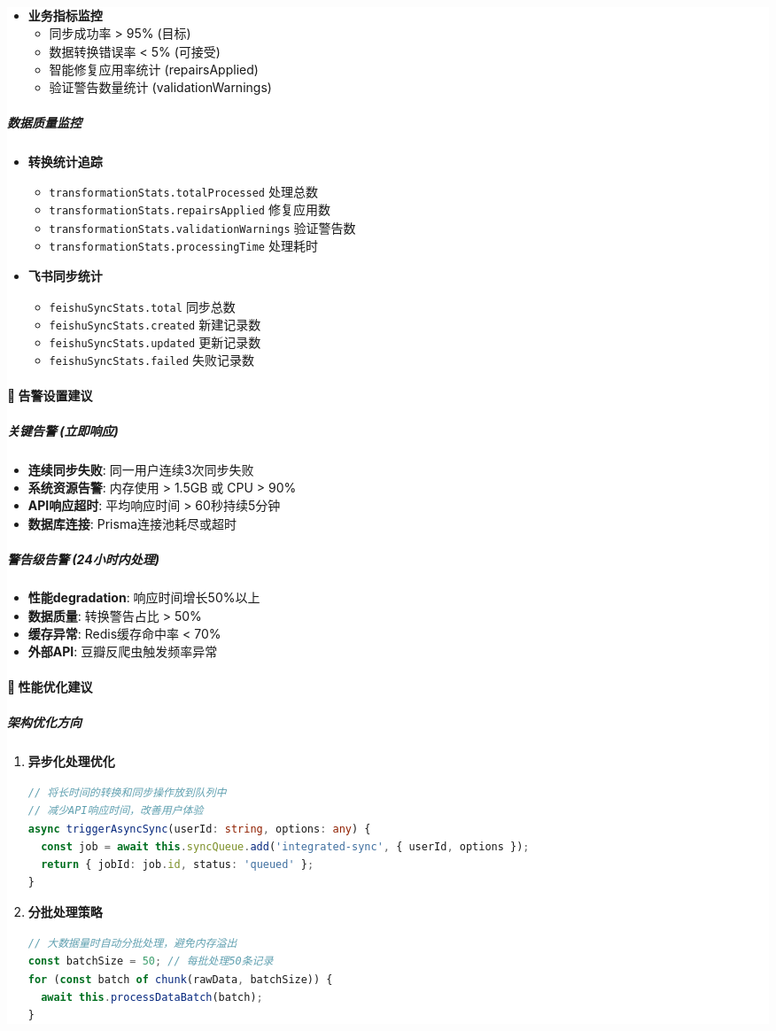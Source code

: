 - **业务指标监控**
  - 同步成功率 > 95% (目标)
  - 数据转换错误率 < 5% (可接受)
  - 智能修复应用率统计 (repairsApplied)
  - 验证警告数量统计 (validationWarnings)

##### 数据质量监控
- **转换统计追踪**
  - `transformationStats.totalProcessed` 处理总数
  - `transformationStats.repairsApplied` 修复应用数
  - `transformationStats.validationWarnings` 验证警告数
  - `transformationStats.processingTime` 处理耗时

- **飞书同步统计**
  - `feishuSyncStats.total` 同步总数
  - `feishuSyncStats.created` 新建记录数
  - `feishuSyncStats.updated` 更新记录数
  - `feishuSyncStats.failed` 失败记录数

#### 🚨 告警设置建议

##### 关键告警 (立即响应)
- **连续同步失败**: 同一用户连续3次同步失败
- **系统资源告警**: 内存使用 > 1.5GB 或 CPU > 90%
- **API响应超时**: 平均响应时间 > 60秒持续5分钟
- **数据库连接**: Prisma连接池耗尽或超时

##### 警告级告警 (24小时内处理)
- **性能degradation**: 响应时间增长50%以上
- **数据质量**: 转换警告占比 > 50%
- **缓存异常**: Redis缓存命中率 < 70%
- **外部API**: 豆瓣反爬虫触发频率异常

#### 🔧 性能优化建议

##### 架构优化方向
1. **异步化处理优化**
   ```typescript
   // 将长时间的转换和同步操作放到队列中
   // 减少API响应时间，改善用户体验
   async triggerAsyncSync(userId: string, options: any) {
     const job = await this.syncQueue.add('integrated-sync', { userId, options });
     return { jobId: job.id, status: 'queued' };
   }
   ```

2. **分批处理策略**
   ```typescript
   // 大数据量时自动分批处理，避免内存溢出
   const batchSize = 50; // 每批处理50条记录
   for (const batch of chunk(rawData, batchSize)) {
     await this.processDataBatch(batch);
   }
   ```
